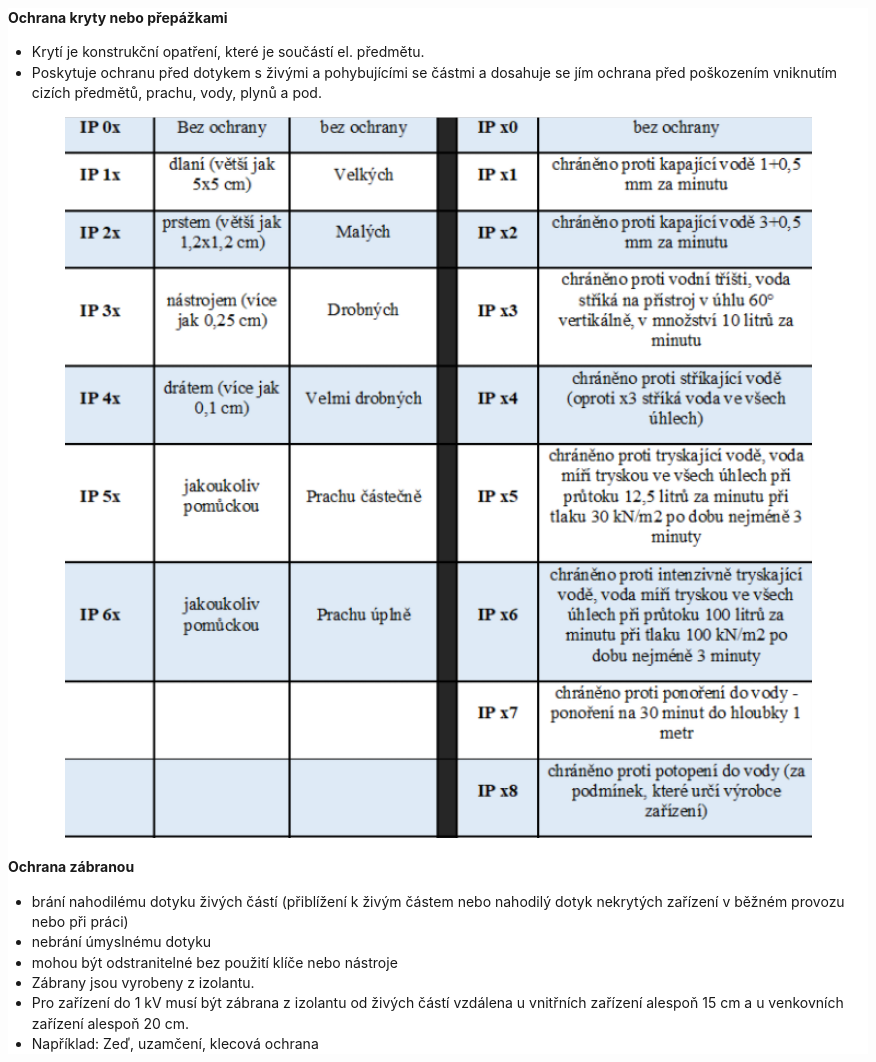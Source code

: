 **Ochrana kryty nebo přepážkami**

- Krytí je konstrukční opatření, které je součástí el. předmětu.
- Poskytuje ochranu před dotykem s živými a pohybujícími se částmi a dosahuje se jím ochrana před poškozením vniknutím cizích předmětů, prachu, vody, plynů a pod.

<p align="center">
  <img src="img/02-02.png" />
</p>

**Ochrana zábranou**

- brání nahodilému dotyku živých částí (přiblížení k živým částem nebo nahodilý dotyk nekrytých zařízení v běžném provozu nebo při práci)
- nebrání úmyslnému dotyku
- mohou být odstranitelné bez použití klíče nebo nástroje
- Zábrany jsou vyrobeny z izolantu.
- Pro zařízení do 1 kV musí být zábrana z izolantu od živých částí vzdálena u vnitřních zařízení alespoň 15 cm a u venkovních zařízení alespoň 20 cm.
- Například: Zeď, uzamčení, klecová ochrana
